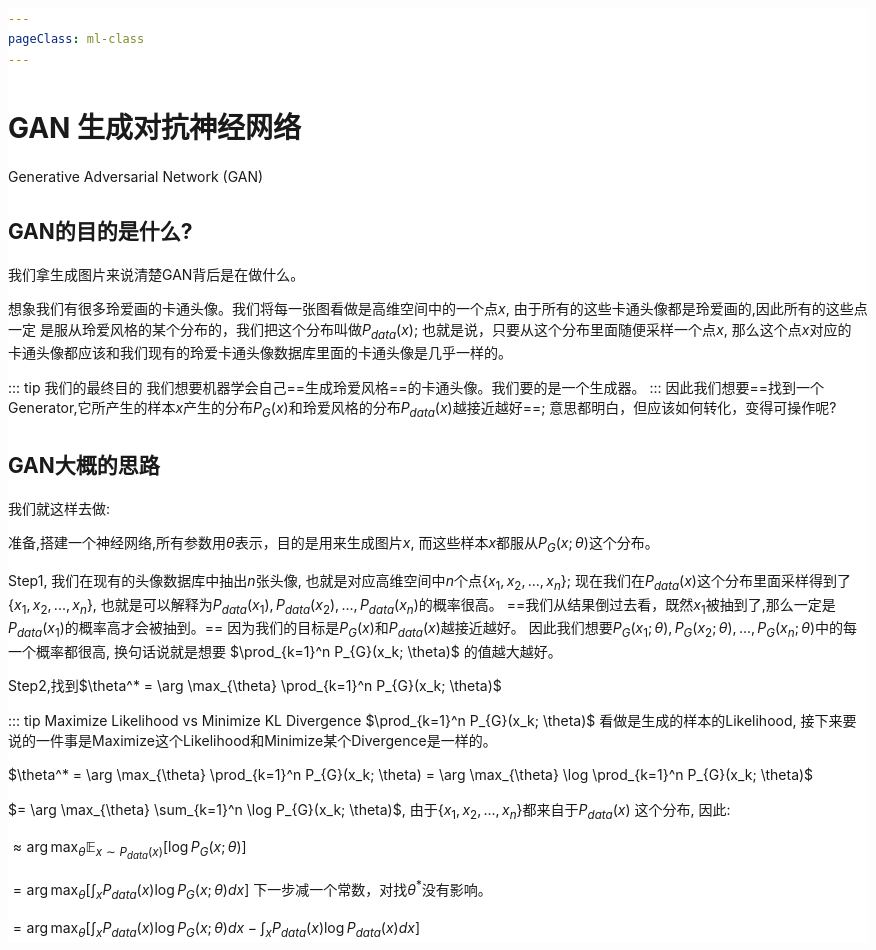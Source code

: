 ```yaml
---
pageClass: ml-class
---
```




# GAN 生成对抗神经网络 
Generative Adversarial Network (GAN)

## GAN的目的是什么? 
我们拿生成图片来说清楚GAN背后是在做什么。

想象我们有很多玲爱画的卡通头像。我们将每一张图看做是高维空间中的一个点$x$, 由于所有的这些卡通头像都是玲爱画的,因此所有的这些点一定
是服从玲爱风格的某个分布的，我们把这个分布叫做$P_{data}(x)$; 也就是说，只要从这个分布里面随便采样一个点$x$, 那么这个点$x$对应的
卡通头像都应该和我们现有的玲爱卡通头像数据库里面的卡通头像是几乎一样的。

::: tip 我们的最终目的
我们想要机器学会自己==生成玲爱风格==的卡通头像。我们要的是一个生成器。
:::
因此我们想要==找到一个Generator,它所产生的样本$x$产生的分布$P_{G}(x)$和玲爱风格的分布$P_{data}(x)$越接近越好==; 意思都明白，但应该如何转化，变得可操作呢?


## GAN大概的思路
我们就这样去做:

准备,搭建一个神经网络,所有参数用$\theta$表示，目的是用来生成图片$x$, 而这些样本$x$都服从$P_{G}(x; \theta)$这个分布。

Step1, 我们在现有的头像数据库中抽出$n$张头像, 也就是对应高维空间中$n$个点$\{x_1,x_2,...,x_n \}$; 
现在我们在$P_{data}(x)$这个分布里面采样得到了$\{x_1,x_2,...,x_n\}$, 也就是可以解释为$P_{data}(x_1),P_{data}(x_2),...,P_{data}(x_n)$的概率很高。 ==我们从结果倒过去看，既然$x_1$被抽到了,那么一定是$P_{data}(x_1)$的概率高才会被抽到。== 因为我们的目标是$P_{G}(x)$和$P_{data}(x)$越接近越好。
因此我们想要$P_{G}(x_1; \theta),P_{G}(x_2; \theta),...,P_{G}(x_n; \theta)$中的每一个概率都很高, 换句话说就是想要
$\prod_{k=1}^n P_{G}(x_k; \theta)$ 的值越大越好。

Step2,找到$\theta^* = \arg \max_{\theta} \prod_{k=1}^n P_{G}(x_k; \theta)$ 

::: tip Maximize Likelihood vs Minimize KL Divergence
$\prod_{k=1}^n P_{G}(x_k; \theta)$ 看做是生成的样本的Likelihood, 接下来要说的一件事是Maximize这个Likelihood和Minimize某个Divergence是一样的。

$\theta^* = \arg \max_{\theta} \prod_{k=1}^n P_{G}(x_k; \theta) = \arg \max_{\theta} \log \prod_{k=1}^n  P_{G}(x_k; \theta)$

$= \arg \max_{\theta} \sum_{k=1}^n \log P_{G}(x_k; \theta)$, 由于$\{x_1,x_2,...,x_n\}$都来自于$P_{data}(x)$
这个分布, 因此:

$\approx \arg \max_{\theta} \mathbb{E}_{x \sim P_{data}(x)}[\log P_{G}(x; \theta)]$ 

$= \arg \max_{\theta} [\int_x P_{data}(x)\log P_{G}(x;\theta)dx]$ 下一步减一个常数，对找$\theta ^*$没有影响。

$= \arg \max_{\theta} [\int_x P_{data}(x)\log P_{G}(x;\theta)dx -  \int_x P_{data}(x)\log P_{data}(x)dx]$

